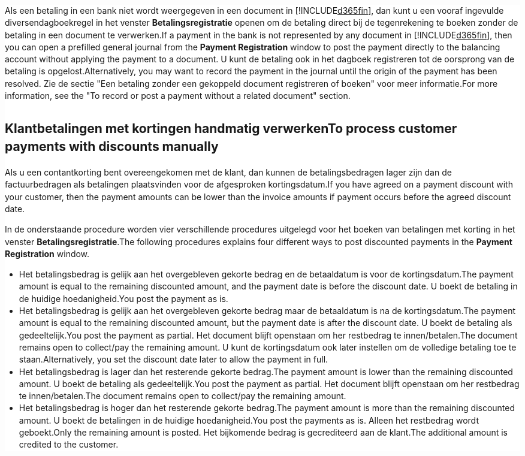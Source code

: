 <span data-ttu-id="d61d9-152">Als een betaling in een bank niet wordt weergegeven in een document in [!INCLUDE[d365fin](includes/d365fin_md.md)], dan kunt u een vooraf ingevulde diversendagboekregel in het venster **Betalingsregistratie** openen om de betaling direct bij de tegenrekening te boeken zonder de betaling in een document te verwerken.</span><span class="sxs-lookup"><span data-stu-id="d61d9-152">If a payment in the bank is not represented by any document in [!INCLUDE[d365fin](includes/d365fin_md.md)], then you can open a prefilled general journal from the **Payment Registration** window to post the payment directly to the balancing account without applying the payment to a document.</span></span> <span data-ttu-id="d61d9-153">U kunt de betaling ook in het dagboek registreren tot de oorsprong van de betaling is opgelost.</span><span class="sxs-lookup"><span data-stu-id="d61d9-153">Alternatively, you may want to record the payment in the journal until the origin of the payment has been resolved.</span></span> <span data-ttu-id="d61d9-154">Zie de sectie "Een betaling zonder een gekoppeld document registreren of boeken" voor meer informatie.</span><span class="sxs-lookup"><span data-stu-id="d61d9-154">For more information, see the "To record or post a payment without a related document" section.</span></span>  

## <a name="to-process-customer-payments-with-discounts-manually"></a><span data-ttu-id="d61d9-155">Klantbetalingen met kortingen handmatig verwerken</span><span class="sxs-lookup"><span data-stu-id="d61d9-155">To process customer payments with discounts manually</span></span>
<span data-ttu-id="d61d9-156">Als u een contantkorting bent overeengekomen met de klant, dan kunnen de betalingsbedragen lager zijn dan de factuurbedragen als betalingen plaatsvinden voor de afgesproken kortingsdatum.</span><span class="sxs-lookup"><span data-stu-id="d61d9-156">If you have agreed on a payment discount with your customer, then the payment amounts can be lower than the invoice amounts if payment occurs before the agreed discount date.</span></span>  

<span data-ttu-id="d61d9-157">In de onderstaande procedure worden vier verschillende procedures uitgelegd voor het boeken van betalingen met korting in het venster **Betalingsregistratie**.</span><span class="sxs-lookup"><span data-stu-id="d61d9-157">The following procedures explains four different ways to post discounted payments in the **Payment Registration** window.</span></span>  

* <span data-ttu-id="d61d9-158">Het betalingsbedrag is gelijk aan het overgebleven gekorte bedrag en de betaaldatum is voor de kortingsdatum.</span><span class="sxs-lookup"><span data-stu-id="d61d9-158">The payment amount is equal to the remaining discounted amount, and the payment date is before the discount date.</span></span> <span data-ttu-id="d61d9-159">U boekt de betaling in de huidige hoedanigheid.</span><span class="sxs-lookup"><span data-stu-id="d61d9-159">You post the payment as is.</span></span>  
* <span data-ttu-id="d61d9-160">Het betalingsbedrag is gelijk aan het overgebleven gekorte bedrag maar de betaaldatum is na de kortingsdatum.</span><span class="sxs-lookup"><span data-stu-id="d61d9-160">The payment amount is equal to the remaining discounted amount, but the payment date is after the discount date.</span></span> <span data-ttu-id="d61d9-161">U boekt de betaling als gedeeltelijk.</span><span class="sxs-lookup"><span data-stu-id="d61d9-161">You post the payment as partial.</span></span> <span data-ttu-id="d61d9-162">Het document blijft openstaan om her restbedrag te innen/betalen.</span><span class="sxs-lookup"><span data-stu-id="d61d9-162">The document remains open to collect/pay the remaining amount.</span></span> <span data-ttu-id="d61d9-163">U kunt de kortingsdatum ook later instellen om de volledige betaling toe te staan.</span><span class="sxs-lookup"><span data-stu-id="d61d9-163">Alternatively, you set the discount date later to allow the payment in full.</span></span>  
* <span data-ttu-id="d61d9-164">Het betalingsbedrag is lager dan het resterende gekorte bedrag.</span><span class="sxs-lookup"><span data-stu-id="d61d9-164">The payment amount is lower than the remaining discounted amount.</span></span> <span data-ttu-id="d61d9-165">U boekt de betaling als gedeeltelijk.</span><span class="sxs-lookup"><span data-stu-id="d61d9-165">You post the payment as partial.</span></span> <span data-ttu-id="d61d9-166">Het document blijft openstaan om her restbedrag te innen/betalen.</span><span class="sxs-lookup"><span data-stu-id="d61d9-166">The document remains open to collect/pay the remaining amount.</span></span>  
* <span data-ttu-id="d61d9-167">Het betalingsbedrag is hoger dan het resterende gekorte bedrag.</span><span class="sxs-lookup"><span data-stu-id="d61d9-167">The payment amount is more than the remaining discounted amount.</span></span> <span data-ttu-id="d61d9-168">U boekt de betalingen in de huidige hoedanigheid.</span><span class="sxs-lookup"><span data-stu-id="d61d9-168">You post the payments as is.</span></span> <span data-ttu-id="d61d9-169">Alleen het restbedrag wordt geboekt.</span><span class="sxs-lookup"><span data-stu-id="d61d9-169">Only the remaining amount is posted.</span></span> <span data-ttu-id="d61d9-170">Het bijkomende bedrag is gecrediteerd aan de klant.</span><span class="sxs-lookup"><span data-stu-id="d61d9-170">The additional amount is credited to the customer.</span></span>  